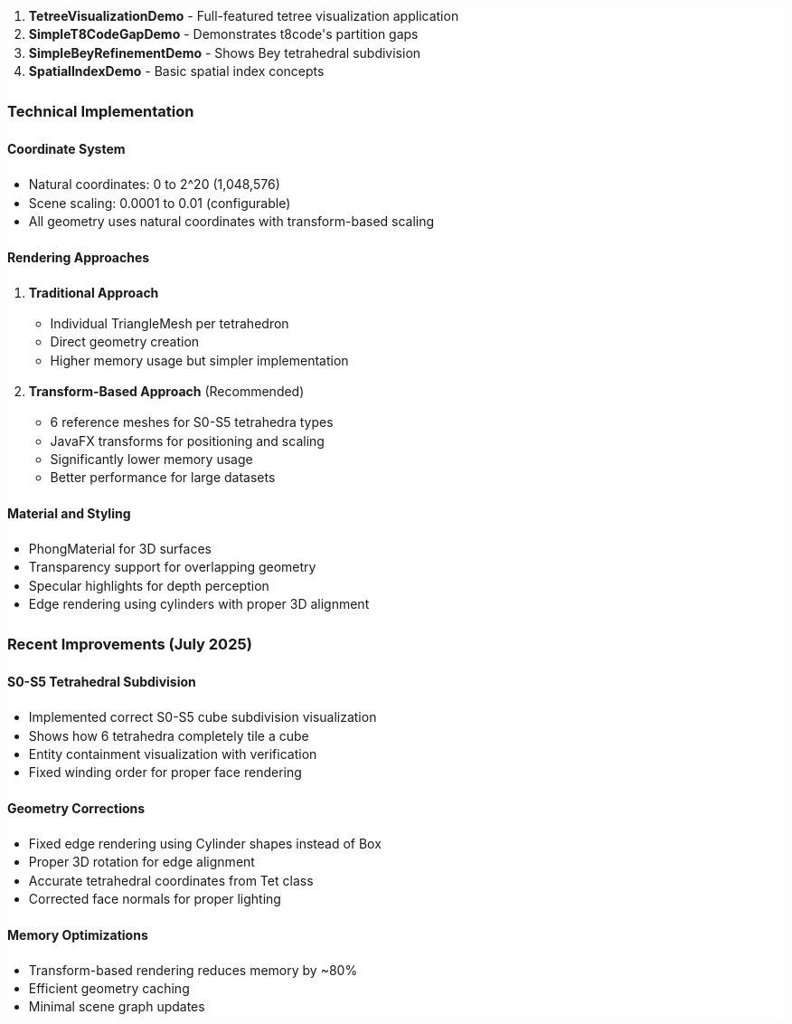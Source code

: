 1. **TetreeVisualizationDemo** - Full-featured tetree visualization application
2. **SimpleT8CodeGapDemo** - Demonstrates t8code's partition gaps
3. **SimpleBeyRefinementDemo** - Shows Bey tetrahedral subdivision
4. **SpatialIndexDemo** - Basic spatial index concepts

### Technical Implementation

#### Coordinate System

- Natural coordinates: 0 to 2^20 (1,048,576)
- Scene scaling: 0.0001 to 0.01 (configurable)
- All geometry uses natural coordinates with transform-based scaling

#### Rendering Approaches

1. **Traditional Approach**
    - Individual TriangleMesh per tetrahedron
    - Direct geometry creation
    - Higher memory usage but simpler implementation

2. **Transform-Based Approach** (Recommended)
    - 6 reference meshes for S0-S5 tetrahedra types
    - JavaFX transforms for positioning and scaling
    - Significantly lower memory usage
    - Better performance for large datasets

#### Material and Styling

- PhongMaterial for 3D surfaces
- Transparency support for overlapping geometry
- Specular highlights for depth perception
- Edge rendering using cylinders with proper 3D alignment

### Recent Improvements (July 2025)

#### S0-S5 Tetrahedral Subdivision

- Implemented correct S0-S5 cube subdivision visualization
- Shows how 6 tetrahedra completely tile a cube
- Entity containment visualization with verification
- Fixed winding order for proper face rendering

#### Geometry Corrections

- Fixed edge rendering using Cylinder shapes instead of Box
- Proper 3D rotation for edge alignment
- Accurate tetrahedral coordinates from Tet class
- Corrected face normals for proper lighting

#### Memory Optimizations

- Transform-based rendering reduces memory by ~80%
- Efficient geometry caching
- Minimal scene graph updates
